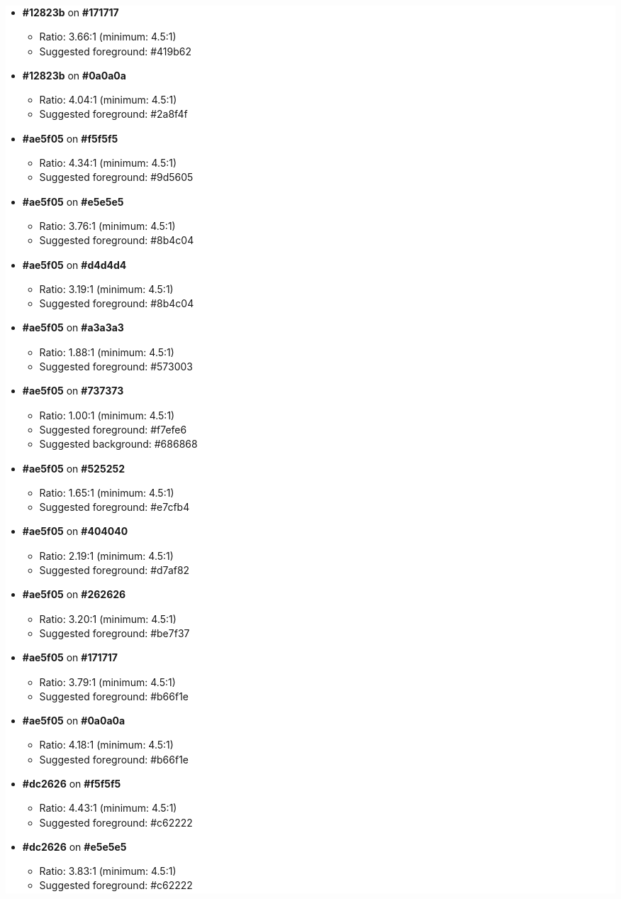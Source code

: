 - **#12823b** on **#171717**
  - Ratio: 3.66:1 (minimum: 4.5:1)
  - Suggested foreground: #419b62

- **#12823b** on **#0a0a0a**
  - Ratio: 4.04:1 (minimum: 4.5:1)
  - Suggested foreground: #2a8f4f

- **#ae5f05** on **#f5f5f5**
  - Ratio: 4.34:1 (minimum: 4.5:1)
  - Suggested foreground: #9d5605

- **#ae5f05** on **#e5e5e5**
  - Ratio: 3.76:1 (minimum: 4.5:1)
  - Suggested foreground: #8b4c04

- **#ae5f05** on **#d4d4d4**
  - Ratio: 3.19:1 (minimum: 4.5:1)
  - Suggested foreground: #8b4c04

- **#ae5f05** on **#a3a3a3**
  - Ratio: 1.88:1 (minimum: 4.5:1)
  - Suggested foreground: #573003

- **#ae5f05** on **#737373**
  - Ratio: 1.00:1 (minimum: 4.5:1)
  - Suggested foreground: #f7efe6
  - Suggested background: #686868

- **#ae5f05** on **#525252**
  - Ratio: 1.65:1 (minimum: 4.5:1)
  - Suggested foreground: #e7cfb4

- **#ae5f05** on **#404040**
  - Ratio: 2.19:1 (minimum: 4.5:1)
  - Suggested foreground: #d7af82

- **#ae5f05** on **#262626**
  - Ratio: 3.20:1 (minimum: 4.5:1)
  - Suggested foreground: #be7f37

- **#ae5f05** on **#171717**
  - Ratio: 3.79:1 (minimum: 4.5:1)
  - Suggested foreground: #b66f1e

- **#ae5f05** on **#0a0a0a**
  - Ratio: 4.18:1 (minimum: 4.5:1)
  - Suggested foreground: #b66f1e

- **#dc2626** on **#f5f5f5**
  - Ratio: 4.43:1 (minimum: 4.5:1)
  - Suggested foreground: #c62222

- **#dc2626** on **#e5e5e5**
  - Ratio: 3.83:1 (minimum: 4.5:1)
  - Suggested foreground: #c62222
